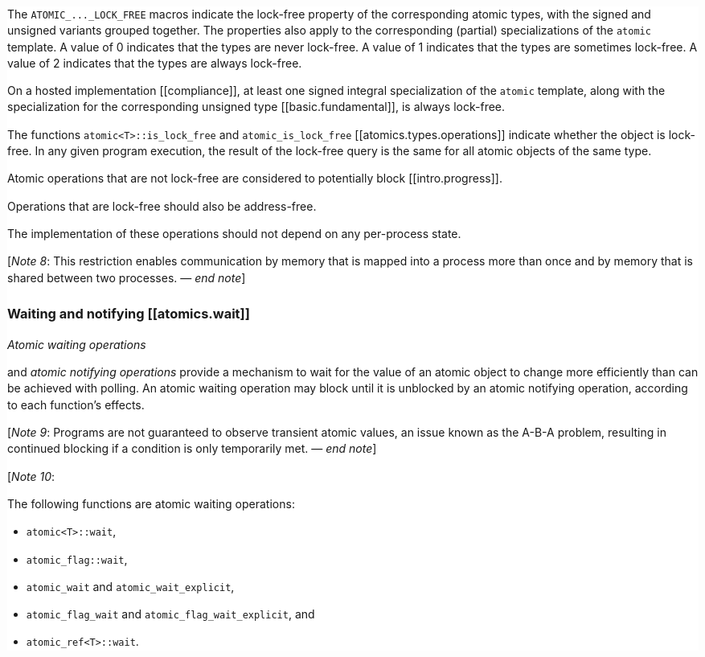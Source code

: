 The `ATOMIC_..._LOCK_FREE` macros indicate the lock-free property of the
corresponding atomic types, with the signed and unsigned variants
grouped together. The properties also apply to the corresponding
(partial) specializations of the `atomic` template. A value of 0
indicates that the types are never lock-free. A value of 1 indicates
that the types are sometimes lock-free. A value of 2 indicates that the
types are always lock-free.

On a hosted implementation [[compliance]], at least one signed integral
specialization of the `atomic` template, along with the specialization
for the corresponding unsigned type [[basic.fundamental]], is always
lock-free.

The functions `atomic<T>::is_lock_free` and `atomic_is_lock_free`
[[atomics.types.operations]] indicate whether the object is lock-free.
In any given program execution, the result of the lock-free query is the
same for all atomic objects of the same type.

Atomic operations that are not lock-free are considered to potentially
block [[intro.progress]].

Operations that are lock-free should also be address-free.

The implementation of these operations should not depend on any
per-process state.

\[*Note 8*: This restriction enables communication by memory that is
mapped into a process more than once and by memory that is shared
between two processes. — *end note*\]

### Waiting and notifying <a id="atomics.wait">[[atomics.wait]]</a>

*Atomic waiting operations*

and *atomic notifying operations* provide a mechanism to wait for the
value of an atomic object to change more efficiently than can be
achieved with polling. An atomic waiting operation may block until it is
unblocked by an atomic notifying operation, according to each function’s
effects.

\[*Note 9*: Programs are not guaranteed to observe transient atomic
values, an issue known as the A-B-A problem, resulting in continued
blocking if a condition is only temporarily met. — *end note*\]

\[*Note 10*:

The following functions are atomic waiting operations:

- `atomic<T>::wait`,

- `atomic_flag::wait`,

- `atomic_wait` and `atomic_wait_explicit`,

- `atomic_flag_wait` and `atomic_flag_wait_explicit`, and

- `atomic_ref<T>::wait`.
